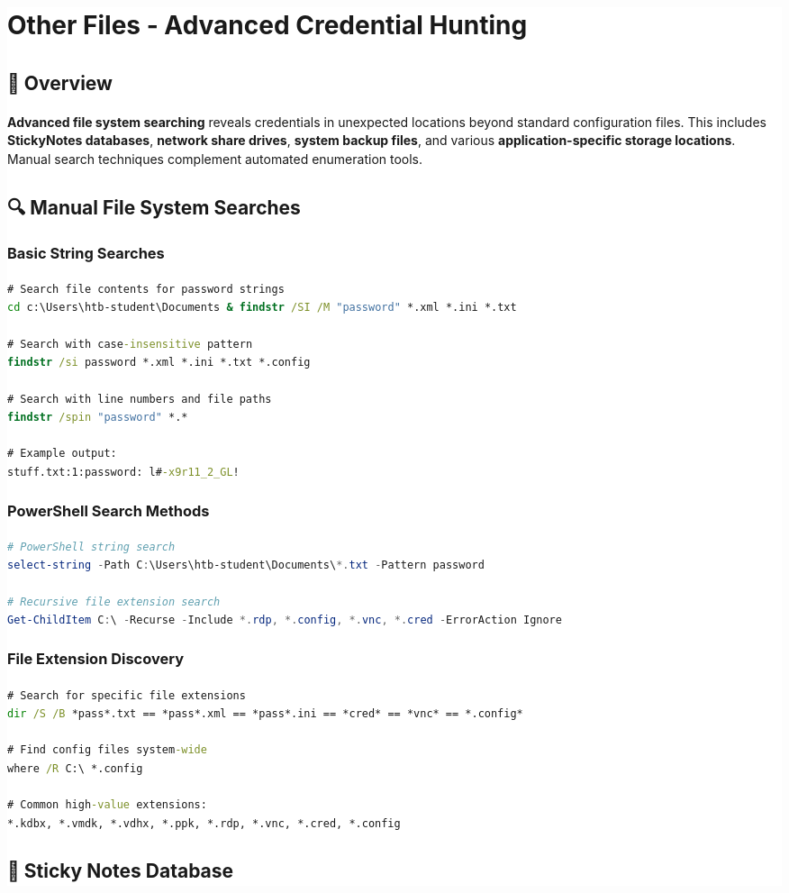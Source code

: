 # Other Files - Advanced Credential Hunting

## 🎯 Overview

**Advanced file system searching** reveals credentials in unexpected locations beyond standard configuration files. This includes **StickyNotes databases**, **network share drives**, **system backup files**, and various **application-specific storage locations**. Manual search techniques complement automated enumeration tools.

## 🔍 Manual File System Searches

### Basic String Searches
```cmd
# Search file contents for password strings
cd c:\Users\htb-student\Documents & findstr /SI /M "password" *.xml *.ini *.txt

# Search with case-insensitive pattern
findstr /si password *.xml *.ini *.txt *.config

# Search with line numbers and file paths
findstr /spin "password" *.*

# Example output:
stuff.txt:1:password: l#-x9r11_2_GL!
```

### PowerShell Search Methods
```powershell
# PowerShell string search
select-string -Path C:\Users\htb-student\Documents\*.txt -Pattern password

# Recursive file extension search
Get-ChildItem C:\ -Recurse -Include *.rdp, *.config, *.vnc, *.cred -ErrorAction Ignore
```

### File Extension Discovery
```cmd
# Search for specific file extensions
dir /S /B *pass*.txt == *pass*.xml == *pass*.ini == *cred* == *vnc* == *.config*

# Find config files system-wide
where /R C:\ *.config

# Common high-value extensions:
*.kdbx, *.vmdk, *.vdhx, *.ppk, *.rdp, *.vnc, *.cred, *.config
```

## 📝 Sticky Notes Database
